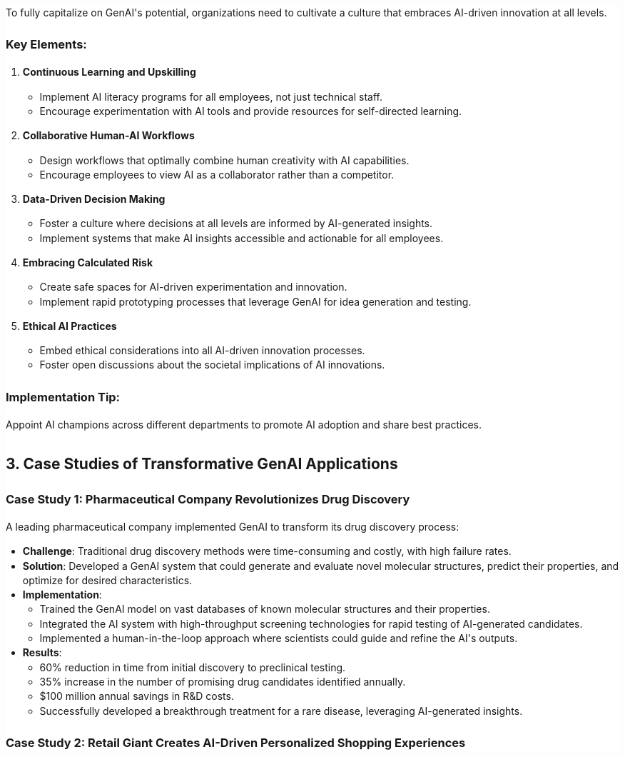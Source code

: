 To fully capitalize on GenAI's potential, organizations need to cultivate a culture that embraces AI-driven innovation at all levels.

### Key Elements:

1. **Continuous Learning and Upskilling**
   - Implement AI literacy programs for all employees, not just technical staff.
   - Encourage experimentation with AI tools and provide resources for self-directed learning.

2. **Collaborative Human-AI Workflows**
   - Design workflows that optimally combine human creativity with AI capabilities.
   - Encourage employees to view AI as a collaborator rather than a competitor.

3. **Data-Driven Decision Making**
   - Foster a culture where decisions at all levels are informed by AI-generated insights.
   - Implement systems that make AI insights accessible and actionable for all employees.

4. **Embracing Calculated Risk**
   - Create safe spaces for AI-driven experimentation and innovation.
   - Implement rapid prototyping processes that leverage GenAI for idea generation and testing.

5. **Ethical AI Practices**
   - Embed ethical considerations into all AI-driven innovation processes.
   - Foster open discussions about the societal implications of AI innovations.

### Implementation Tip:
Appoint AI champions across different departments to promote AI adoption and share best practices.

## 3. Case Studies of Transformative GenAI Applications

### Case Study 1: Pharmaceutical Company Revolutionizes Drug Discovery

A leading pharmaceutical company implemented GenAI to transform its drug discovery process:

- **Challenge**: Traditional drug discovery methods were time-consuming and costly, with high failure rates.
- **Solution**: Developed a GenAI system that could generate and evaluate novel molecular structures, predict their properties, and optimize for desired characteristics.
- **Implementation**: 
  - Trained the GenAI model on vast databases of known molecular structures and their properties.
  - Integrated the AI system with high-throughput screening technologies for rapid testing of AI-generated candidates.
  - Implemented a human-in-the-loop approach where scientists could guide and refine the AI's outputs.
- **Results**:
  - 60% reduction in time from initial discovery to preclinical testing.
  - 35% increase in the number of promising drug candidates identified annually.
  - $100 million annual savings in R&D costs.
  - Successfully developed a breakthrough treatment for a rare disease, leveraging AI-generated insights.

### Case Study 2: Retail Giant Creates AI-Driven Personalized Shopping Experiences
